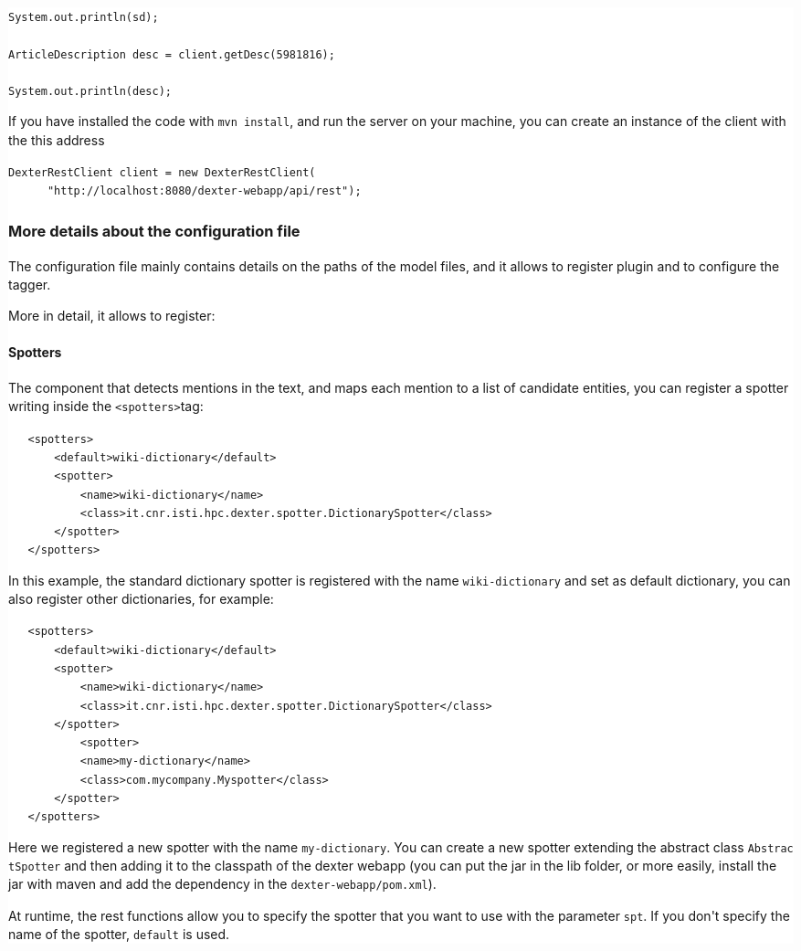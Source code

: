     System.out.println(sd);
  	
    ArticleDescription desc = client.getDesc(5981816);
  
    System.out.println(desc);
  
If you have installed the code with `mvn install`, and run the server on your machine, you can create an instance of the client with the this address

    DexterRestClient client = new DexterRestClient(
  		  "http://localhost:8080/dexter-webapp/api/rest");
 
   
### More details about the configuration file

The configuration file mainly contains details on the paths of the model files, and it allows to register plugin and to configure the tagger.

More in detail, it allows to register: 

#### Spotters

The component that detects mentions in the text, and maps each mention to a list of candidate entities, you can register a spotter writing inside the `<spotters>`tag:
  
 ```
 	<spotters>
		<default>wiki-dictionary</default>
		<spotter>
			<name>wiki-dictionary</name>
			<class>it.cnr.isti.hpc.dexter.spotter.DictionarySpotter</class>
		</spotter>
	</spotters>
 ```

In this example, the standard dictionary spotter is registered with the name `wiki-dictionary` and set as default dictionary, you can also register other dictionaries, for example: 

 ```
 	<spotters>
		<default>wiki-dictionary</default>
		<spotter>
			<name>wiki-dictionary</name>
			<class>it.cnr.isti.hpc.dexter.spotter.DictionarySpotter</class>
		</spotter>
			<spotter>
			<name>my-dictionary</name>
			<class>com.mycompany.Myspotter</class>
		</spotter>
	</spotters>
 ```

Here we registered a new spotter with the name `my-dictionary`. You can create a new spotter extending the abstract class `AbstractSpotter` and then adding it to the classpath of the dexter webapp (you can put the jar in the lib folder, or more easily, install the jar with maven and add the dependency in the `dexter-webapp/pom.xml`). 

At runtime, the rest functions allow you to specify the spotter that you want to use with the parameter `spt`. If you don't specify the name of the spotter, `default` is used. 
